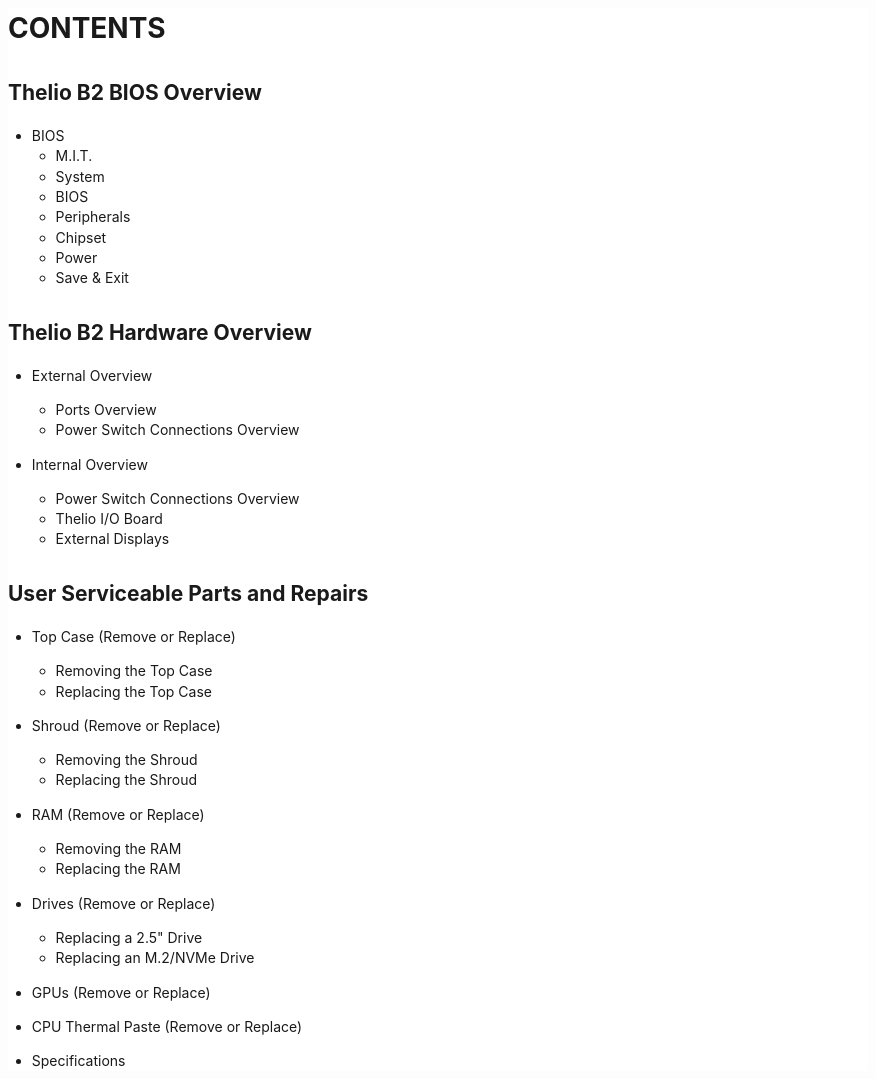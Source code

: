 
# CONTENTS
## Thelio B2 BIOS Overview

- BIOS
  - M.I.T.
  - System
  - BIOS
  - Peripherals
  - Chipset
  - Power
  - Save & Exit

## Thelio B2 Hardware Overview

  - External Overview
    - Ports Overview
    - Power Switch Connections Overview


  - Internal Overview
    - Power Switch Connections Overview
    - Thelio I/O Board
    - External Displays

## User Serviceable Parts and Repairs

  - Top Case (Remove or Replace)
      - Removing the Top Case
      - Replacing the Top Case


  - Shroud (Remove or Replace)
      - Removing the Shroud
      - Replacing the Shroud


  - RAM (Remove or Replace)
      - Removing the RAM
      - Replacing the RAM


  - Drives (Remove or Replace)
      - Replacing a 2.5" Drive
      - Replacing an M.2/NVMe Drive


  - GPUs (Remove or Replace)


  - CPU Thermal Paste (Remove or Replace)


  - Specifications

